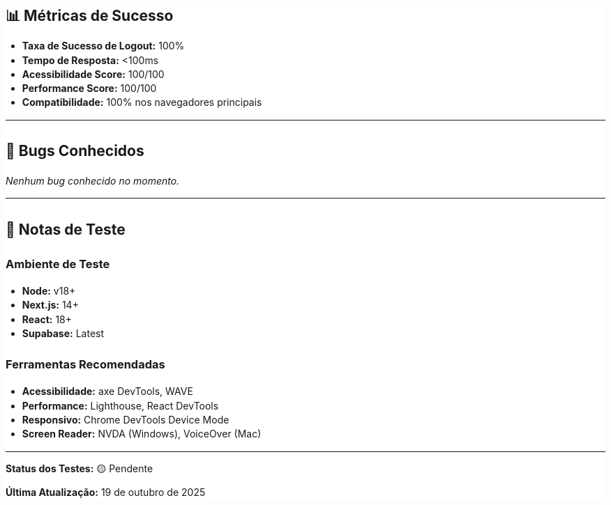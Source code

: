 ## 📊 Métricas de Sucesso

- **Taxa de Sucesso de Logout:** 100%
- **Tempo de Resposta:** <100ms
- **Acessibilidade Score:** 100/100
- **Performance Score:** 100/100
- **Compatibilidade:** 100% nos navegadores principais

---

## 🐛 Bugs Conhecidos

_Nenhum bug conhecido no momento._

---

## 📝 Notas de Teste

### Ambiente de Teste
- **Node:** v18+
- **Next.js:** 14+
- **React:** 18+
- **Supabase:** Latest

### Ferramentas Recomendadas
- **Acessibilidade:** axe DevTools, WAVE
- **Performance:** Lighthouse, React DevTools
- **Responsivo:** Chrome DevTools Device Mode
- **Screen Reader:** NVDA (Windows), VoiceOver (Mac)

---

**Status dos Testes:** 🟡 Pendente

**Última Atualização:** 19 de outubro de 2025
